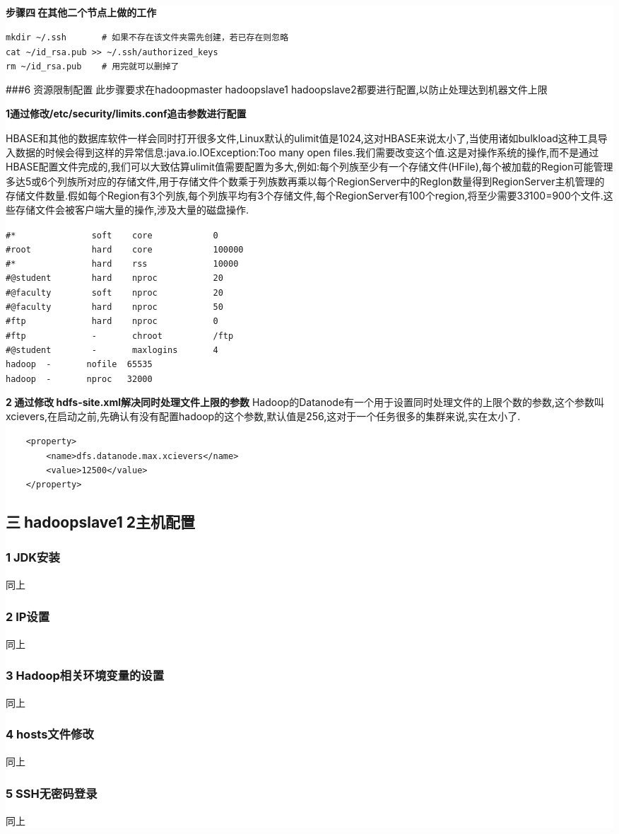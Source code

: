**步骤四 在其他二个节点上做的工作**

```
mkdir ~/.ssh       # 如果不存在该文件夹需先创建，若已存在则忽略
cat ~/id_rsa.pub >> ~/.ssh/authorized_keys
rm ~/id_rsa.pub    # 用完就可以删掉了
```

###6 资源限制配置
此步骤要求在hadoopmaster hadoopslave1 hadoopslave2都要进行配置,以防止处理达到机器文件上限

**1通过修改/etc/security/limits.conf追击参数进行配置**

HBASE和其他的数据库软件一样会同时打开很多文件,Linux默认的ulimit值是1024,这对HBASE来说太小了,当使用诸如bulkload这种工具导入数据的时候会得到这样的异常信息:java.io.IOException:Too many open files.我们需要改变这个值.这是对操作系统的操作,而不是通过HBASE配置文件完成的,我们可以大致估算ulimit值需要配置为多大,例如:每个列族至少有一个存储文件(HFile),每个被加载的Region可能管理多达5或6个列族所对应的存储文件,用于存储文件个数乘于列族数再乘以每个RegionServer中的RegIon数量得到RegionServer主机管理的存储文件数量.假如每个Region有3个列族,每个列族平均有3个存储文件,每个RegionServer有100个region,将至少需要3*3*100=900个文件.这些存储文件会被客户端大量的操作,涉及大量的磁盘操作.

```
#*               soft    core            0
#root            hard    core            100000
#*               hard    rss             10000
#@student        hard    nproc           20
#@faculty        soft    nproc           20
#@faculty        hard    nproc           50
#ftp             hard    nproc           0
#ftp             -       chroot          /ftp
#@student        -       maxlogins       4
hadoop  -       nofile  65535
hadoop  -       nproc   32000
```

**2 通过修改 hdfs-site.xml解决同时处理文件上限的参数**
Hadoop的Datanode有一个用于设置同时处理文件的上限个数的参数,这个参数叫xcievers,在启动之前,先确认有没有配置hadoop的这个参数,默认值是256,这对于一个任务很多的集群来说,实在太小了.


```
    <property>
        <name>dfs.datanode.max.xcievers</name>
        <value>12500</value>
    </property>
```


## 三 hadoopslave1 2主机配置

### 1 JDK安装
同上
### 2 IP设置
同上
### 3 Hadoop相关环境变量的设置
同上
### 4 hosts文件修改
同上
### 5 SSH无密码登录
同上
